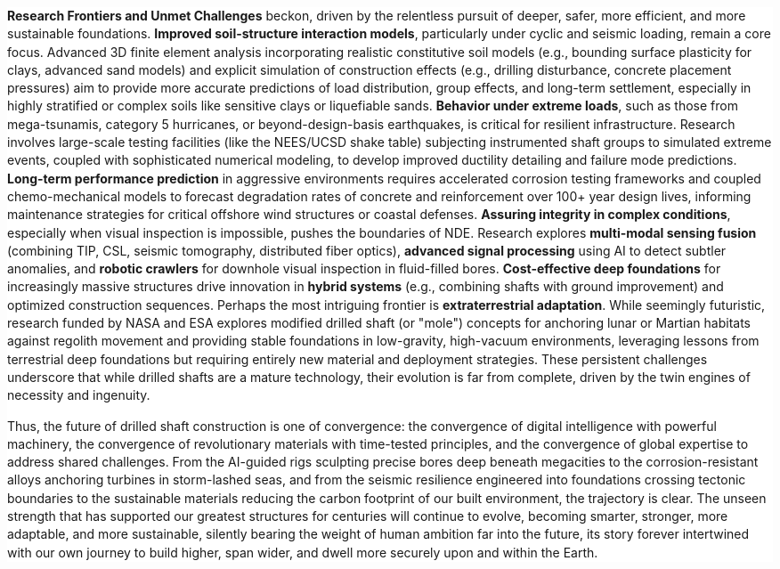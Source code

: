 **Research Frontiers and Unmet Challenges** beckon, driven by the relentless pursuit of deeper, safer, more efficient, and more sustainable foundations. **Improved soil-structure interaction models**, particularly under cyclic and seismic loading, remain a core focus. Advanced 3D finite element analysis incorporating realistic constitutive soil models (e.g., bounding surface plasticity for clays, advanced sand models) and explicit simulation of construction effects (e.g., drilling disturbance, concrete placement pressures) aim to provide more accurate predictions of load distribution, group effects, and long-term settlement, especially in highly stratified or complex soils like sensitive clays or liquefiable sands. **Behavior under extreme loads**, such as those from mega-tsunamis, category 5 hurricanes, or beyond-design-basis earthquakes, is critical for resilient infrastructure. Research involves large-scale testing facilities (like the NEES/UCSD shake table) subjecting instrumented shaft groups to simulated extreme events, coupled with sophisticated numerical modeling, to develop improved ductility detailing and failure mode predictions. **Long-term performance prediction** in aggressive environments requires accelerated corrosion testing frameworks and coupled chemo-mechanical models to forecast degradation rates of concrete and reinforcement over 100+ year design lives, informing maintenance strategies for critical offshore wind structures or coastal defenses. **Assuring integrity in complex conditions**, especially when visual inspection is impossible, pushes the boundaries of NDE. Research explores **multi-modal sensing fusion** (combining TIP, CSL, seismic tomography, distributed fiber optics), **advanced signal processing** using AI to detect subtler anomalies, and **robotic crawlers** for downhole visual inspection in fluid-filled bores. **Cost-effective deep foundations** for increasingly massive structures drive innovation in **hybrid systems** (e.g., combining shafts with ground improvement) and optimized construction sequences. Perhaps the most intriguing frontier is **extraterrestrial adaptation**. While seemingly futuristic, research funded by NASA and ESA explores modified drilled shaft (or "mole") concepts for anchoring lunar or Martian habitats against regolith movement and providing stable foundations in low-gravity, high-vacuum environments, leveraging lessons from terrestrial deep foundations but requiring entirely new material and deployment strategies. These persistent challenges underscore that while drilled shafts are a mature technology, their evolution is far from complete, driven by the twin engines of necessity and ingenuity.

Thus, the future of drilled shaft construction is one of convergence: the convergence of digital intelligence with powerful machinery, the convergence of revolutionary materials with time-tested principles, and the convergence of global expertise to address shared challenges. From the AI-guided rigs sculpting precise bores deep beneath megacities to the corrosion-resistant alloys anchoring turbines in storm-lashed seas, and from the seismic resilience engineered into foundations crossing tectonic boundaries to the sustainable materials reducing the carbon footprint of our built environment, the trajectory is clear. The unseen strength that has supported our greatest structures for centuries will continue to evolve, becoming smarter, stronger, more adaptable, and more sustainable, silently bearing the weight of human ambition far into the future, its story forever intertwined with our own journey to build higher, span wider, and dwell more securely upon and within the Earth.